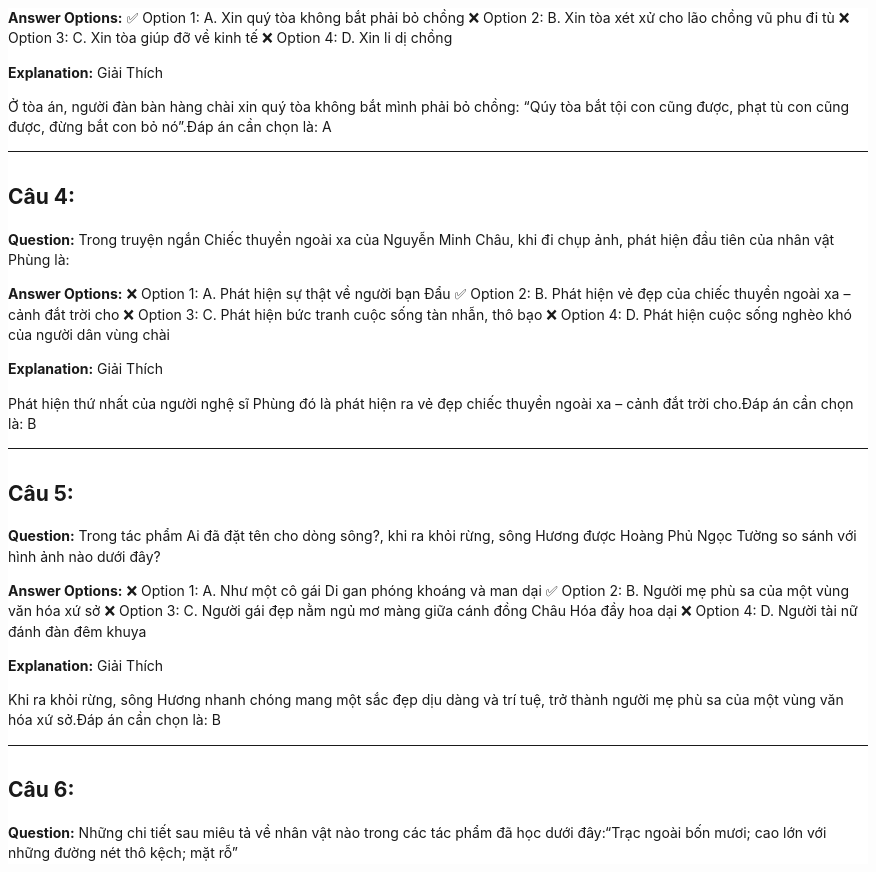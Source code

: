 **Answer Options:**
✅ Option 1: A. Xin quý tòa không bắt phải bỏ chồng
❌ Option 2: B. Xin tòa xét xử cho lão chồng vũ phu đi tù
❌ Option 3: C. Xin tòa giúp đỡ về kinh tế
❌ Option 4: D. Xin li dị chồng

**Explanation:** Giải Thích


Ở tòa án, người đàn bàn hàng chài xin quý tòa không bắt mình phải bỏ chồng: “Qúy tòa bắt tội con cũng được, phạt tù con cũng được, đừng bắt con bỏ nó”.Đáp án cần chọn là: A

---

## Câu 4:

**Question:** Trong truyện ngắn Chiếc thuyền ngoài xa của Nguyễn Minh Châu, khi đi chụp ảnh, phát hiện đầu tiên của nhân vật Phùng là:

**Answer Options:**
❌ Option 1: A. Phát hiện sự thật về người bạn Đẩu
✅ Option 2: B. Phát hiện vẻ đẹp của chiếc thuyền ngoài xa – cảnh đắt trời cho
❌ Option 3: C. Phát hiện bức tranh cuộc sống tàn nhẫn, thô bạo
❌ Option 4: D. Phát hiện cuộc sống nghèo khó của người dân vùng chài

**Explanation:** Giải Thích


Phát hiện thứ nhất của người nghệ sĩ Phùng đó là phát hiện ra vẻ đẹp chiếc thuyền ngoài xa – cảnh đắt trời cho.Đáp án cần chọn là: B

---

## Câu 5:

**Question:** Trong tác phẩm Ai đã đặt tên cho dòng sông?, khi ra khỏi rừng, sông Hương được Hoàng Phủ Ngọc Tường so sánh với hình ảnh nào dưới đây?

**Answer Options:**
❌ Option 1: A. Như một cô gái Di gan phóng khoáng và man dại
✅ Option 2: B. Người mẹ phù sa của một vùng văn hóa xứ sở
❌ Option 3: C. Người gái đẹp nằm ngủ mơ màng giữa cánh đồng Châu Hóa đầy hoa dại
❌ Option 4: D. Người tài nữ đánh đàn đêm khuya

**Explanation:** Giải Thích


Khi ra khỏi rừng, sông Hương nhanh chóng mang một sắc đẹp dịu dàng và trí tuệ, trở thành người mẹ phù sa của một vùng văn hóa xứ sở.Đáp án cần chọn là: B

---

## Câu 6:

**Question:** Những chi tiết sau miêu tả về nhân vật nào trong các tác phẩm đã học dưới đây:“Trạc ngoài bốn mươi; cao lớn với những đường nét thô kệch; mặt rỗ”
